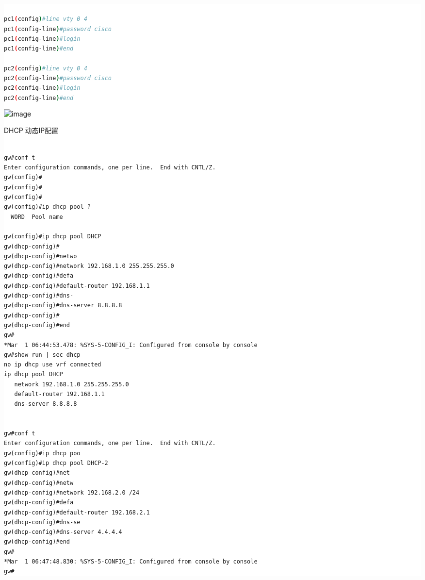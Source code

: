 ```bash

pc1(config)#line vty 0 4
pc1(config-line)#password cisco
pc1(config-line)#login
pc1(config-line)#end

pc2(config)#line vty 0 4
pc2(config-line)#password cisco
pc2(config-line)#login
pc2(config-line)#end
```

![image](https://github.com/yutao517/yutao517.github.io/assets/62100249/19e4eabb-1553-44d2-9b47-fdf073ff4d04)


DHCP 动态IP配置
```bash![请添加图片描述](https://img-blog.csdnimg.cn/71e8eecbfe044d1f9679a1f68e2c4222.png)

gw#conf t
Enter configuration commands, one per line.  End with CNTL/Z.
gw(config)#
gw(config)#
gw(config)#
gw(config)#ip dhcp pool ?   
  WORD  Pool name

gw(config)#ip dhcp pool DHCP
gw(dhcp-config)#
gw(dhcp-config)#netwo
gw(dhcp-config)#network 192.168.1.0 255.255.255.0 
gw(dhcp-config)#defa
gw(dhcp-config)#default-router 192.168.1.1 
gw(dhcp-config)#dns-
gw(dhcp-config)#dns-server 8.8.8.8
gw(dhcp-config)#
gw(dhcp-config)#end 
gw#
*Mar  1 06:44:53.478: %SYS-5-CONFIG_I: Configured from console by console     
gw#show run | sec dhcp
no ip dhcp use vrf connected
ip dhcp pool DHCP
   network 192.168.1.0 255.255.255.0
   default-router 192.168.1.1 
   dns-server 8.8.8.8 


gw#conf t
Enter configuration commands, one per line.  End with CNTL/Z.
gw(config)#ip dhcp poo
gw(config)#ip dhcp pool DHCP-2
gw(dhcp-config)#net
gw(dhcp-config)#netw
gw(dhcp-config)#network 192.168.2.0 /24
gw(dhcp-config)#defa
gw(dhcp-config)#default-router 192.168.2.1
gw(dhcp-config)#dns-se
gw(dhcp-config)#dns-server 4.4.4.4
gw(dhcp-config)#end
gw#
*Mar  1 06:47:48.830: %SYS-5-CONFIG_I: Configured from console by console
gw#

```
